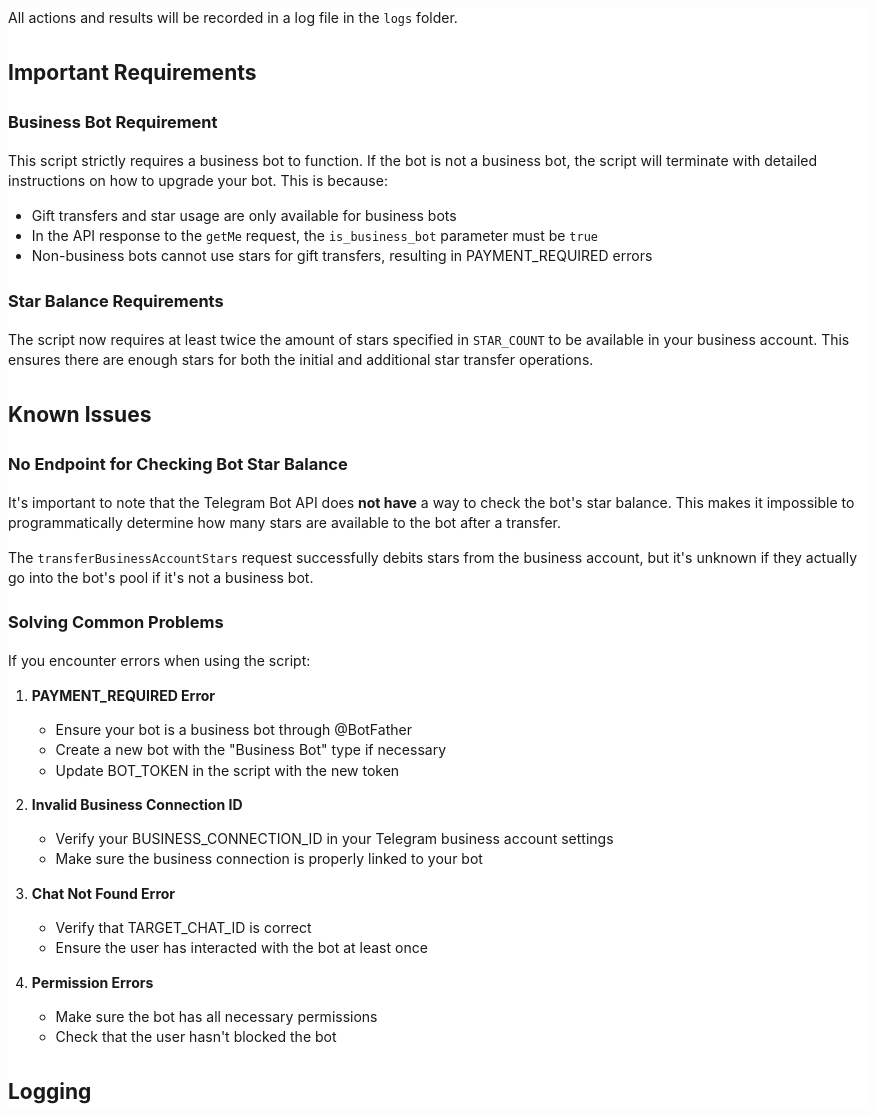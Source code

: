 All actions and results will be recorded in a log file in the `logs` folder.

## Important Requirements

### Business Bot Requirement

This script strictly requires a business bot to function. If the bot is not a business bot, the script will terminate with detailed instructions on how to upgrade your bot. This is because:

- Gift transfers and star usage are only available for business bots
- In the API response to the `getMe` request, the `is_business_bot` parameter must be `true`
- Non-business bots cannot use stars for gift transfers, resulting in PAYMENT_REQUIRED errors

### Star Balance Requirements

The script now requires at least twice the amount of stars specified in `STAR_COUNT` to be available in your business account. This ensures there are enough stars for both the initial and additional star transfer operations.

## Known Issues

### No Endpoint for Checking Bot Star Balance

It's important to note that the Telegram Bot API does **not have** a way to check the bot's star balance. This makes it impossible to programmatically determine how many stars are available to the bot after a transfer.

The `transferBusinessAccountStars` request successfully debits stars from the business account, but it's unknown if they actually go into the bot's pool if it's not a business bot.

### Solving Common Problems

If you encounter errors when using the script:

1. **PAYMENT_REQUIRED Error**
   - Ensure your bot is a business bot through @BotFather
   - Create a new bot with the "Business Bot" type if necessary
   - Update BOT_TOKEN in the script with the new token

2. **Invalid Business Connection ID**
   - Verify your BUSINESS_CONNECTION_ID in your Telegram business account settings
   - Make sure the business connection is properly linked to your bot

3. **Chat Not Found Error**
   - Verify that TARGET_CHAT_ID is correct
   - Ensure the user has interacted with the bot at least once

4. **Permission Errors**
   - Make sure the bot has all necessary permissions
   - Check that the user hasn't blocked the bot

## Logging
